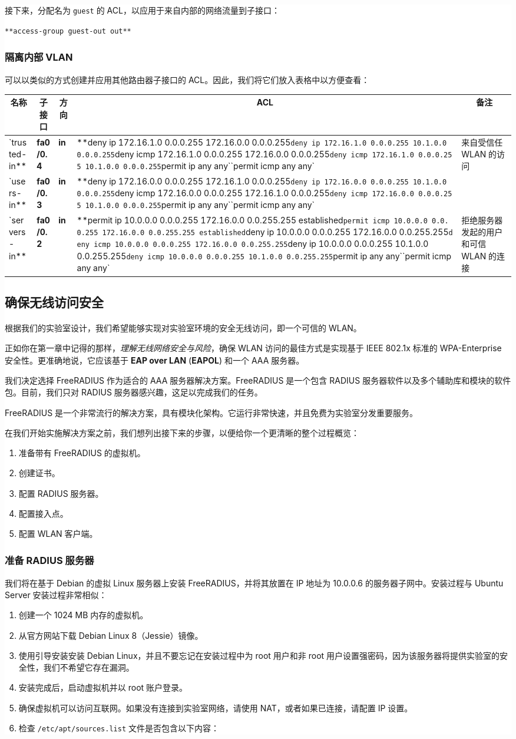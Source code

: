 接下来，分配名为 `guest` 的 ACL，以应用于来自内部的网络流量到子接口：

```
**access-group guest-out out**

```

### 隔离内部 VLAN

可以以类似的方式创建并应用其他路由器子接口的 ACL。因此，我们将它们放入表格中以方便查看：

| 名称 | 子接口 | 方向 | ACL | 备注 |
| --- | --- | --- | --- | --- |
| `trusted-in** | **fa0/0.4** | **in** | **deny ip 172.16.1.0 0.0.0.255 172.16.0.0 0.0.0.255``deny ip 172.16.1.0 0.0.0.255 10.1.0.0 0.0.0.255``deny icmp 172.16.1.0 0.0.0.255 172.16.0.0 0.0.0.255``deny icmp 172.16.1.0 0.0.0.255 10.1.0.0 0.0.0.255``permit ip any any``permit icmp any any` | 来自受信任 WLAN 的访问 |
| `users-in** | **fa0/0.3** | **in** | **deny ip 172.16.0.0 0.0.0.255 172.16.1.0 0.0.0.255``deny ip 172.16.0.0 0.0.0.255 10.1.0.0 0.0.0.255``deny icmp 172.16.0.0 0.0.0.255 172.16.1.0 0.0.0.255``deny icmp 172.16.0.0 0.0.0.255 10.1.0.0 0.0.0.255``permit ip any any``permit icmp any any` |   |
| `servers-in** | **fa0/0.2** | **in** | **permit ip 10.0.0.0 0.0.0.255 172.16.0.0 0.0.255.255 established``permit icmp 10.0.0.0 0.0.0.255 172.16.0.0 0.0.255.255 established``deny ip 10.0.0.0 0.0.0.255 172.16.0.0 0.0.255.255``deny icmp 10.0.0.0 0.0.0.255 172.16.0.0 0.0.255.255``deny ip 10.0.0.0 0.0.0.255 10.1.0.0 0.0.255.255``deny icmp 10.0.0.0 0.0.0.255 10.1.0.0 0.0.255.255``permit ip any any``permit icmp any any` | 拒绝服务器发起的用户和可信 WLAN 的连接 |

## 确保无线访问安全

根据我们的实验室设计，我们希望能够实现对实验室环境的安全无线访问，即一个可信的 WLAN。

正如你在第一章中记得的那样，*理解无线网络安全与风险*，确保 WLAN 访问的最佳方式是实现基于 IEEE 802.1x 标准的 WPA-Enterprise 安全性。更准确地说，它应该基于 **EAP over LAN** (**EAPOL**) 和一个 AAA 服务器。

我们决定选择 FreeRADIUS 作为适合的 AAA 服务器解决方案。FreeRADIUS 是一个包含 RADIUS 服务器软件以及多个辅助库和模块的软件包。目前，我们只对 RADIUS 服务器感兴趣，这足以完成我们的任务。

FreeRADIUS 是一个非常流行的解决方案，具有模块化架构。它运行非常快速，并且免费为实验室分发重要服务。

在我们开始实施解决方案之前，我们想列出接下来的步骤，以便给你一个更清晰的整个过程概览：

1.  准备带有 FreeRADIUS 的虚拟机。

1.  创建证书。

1.  配置 RADIUS 服务器。

1.  配置接入点。

1.  配置 WLAN 客户端。

### 准备 RADIUS 服务器

我们将在基于 Debian 的虚拟 Linux 服务器上安装 FreeRADIUS，并将其放置在 IP 地址为 10.0.0.6 的服务器子网中。安装过程与 Ubuntu Server 安装过程非常相似：

1.  创建一个 1024 MB 内存的虚拟机。

1.  从官方网站下载 Debian Linux 8（Jessie）镜像。

1.  使用引导安装安装 Debian Linux，并且不要忘记在安装过程中为 root 用户和非 root 用户设置强密码，因为该服务器将提供实验室的安全性，我们不希望它存在漏洞。

1.  安装完成后，启动虚拟机并以 root 账户登录。

1.  确保虚拟机可以访问互联网。如果没有连接到实验室网络，请使用 NAT，或者如果已连接，请配置 IP 设置。

1.  检查 `/etc/apt/sources.list` 文件是否包含以下内容：
